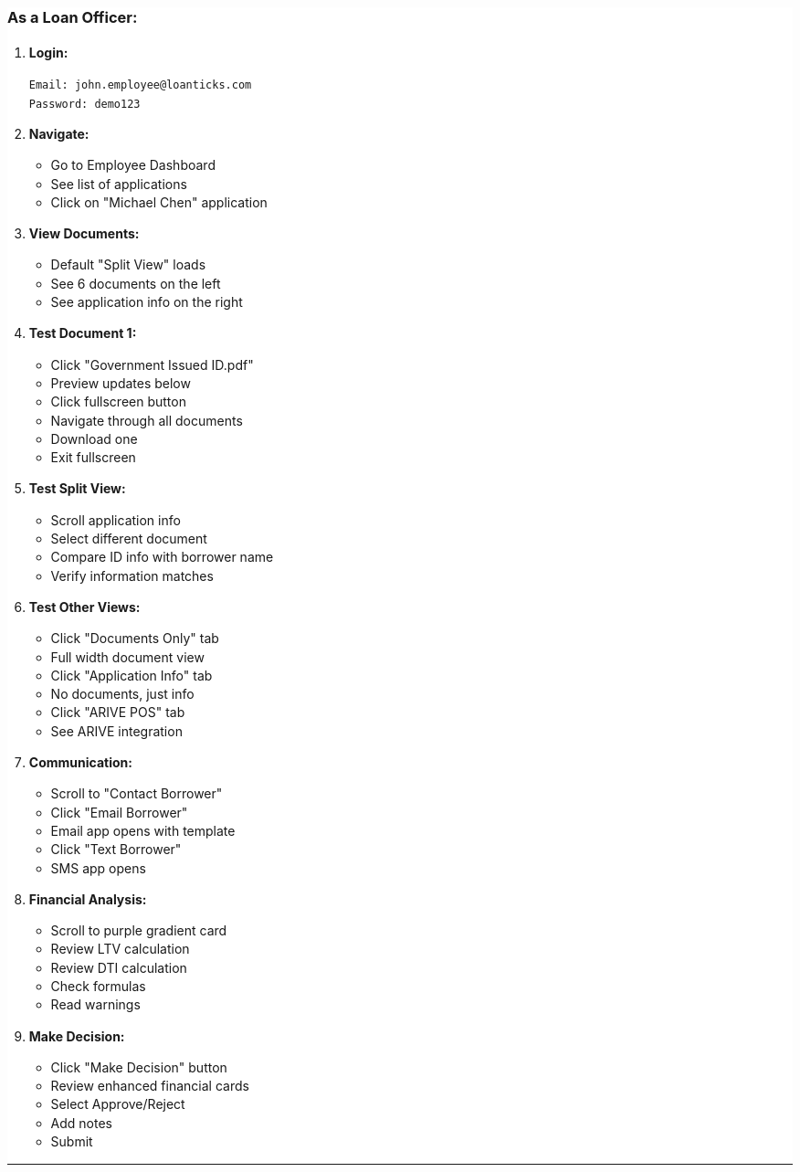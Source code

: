 ### As a Loan Officer:

1. **Login:**
   ```
   Email: john.employee@loanticks.com
   Password: demo123
   ```

2. **Navigate:**
   - Go to Employee Dashboard
   - See list of applications
   - Click on "Michael Chen" application

3. **View Documents:**
   - Default "Split View" loads
   - See 6 documents on the left
   - See application info on the right

4. **Test Document 1:**
   - Click "Government Issued ID.pdf"
   - Preview updates below
   - Click fullscreen button
   - Navigate through all documents
   - Download one
   - Exit fullscreen

5. **Test Split View:**
   - Scroll application info
   - Select different document
   - Compare ID info with borrower name
   - Verify information matches

6. **Test Other Views:**
   - Click "Documents Only" tab
   - Full width document view
   - Click "Application Info" tab
   - No documents, just info
   - Click "ARIVE POS" tab
   - See ARIVE integration

7. **Communication:**
   - Scroll to "Contact Borrower"
   - Click "Email Borrower"
   - Email app opens with template
   - Click "Text Borrower"
   - SMS app opens

8. **Financial Analysis:**
   - Scroll to purple gradient card
   - Review LTV calculation
   - Review DTI calculation
   - Check formulas
   - Read warnings

9. **Make Decision:**
   - Click "Make Decision" button
   - Review enhanced financial cards
   - Select Approve/Reject
   - Add notes
   - Submit

---